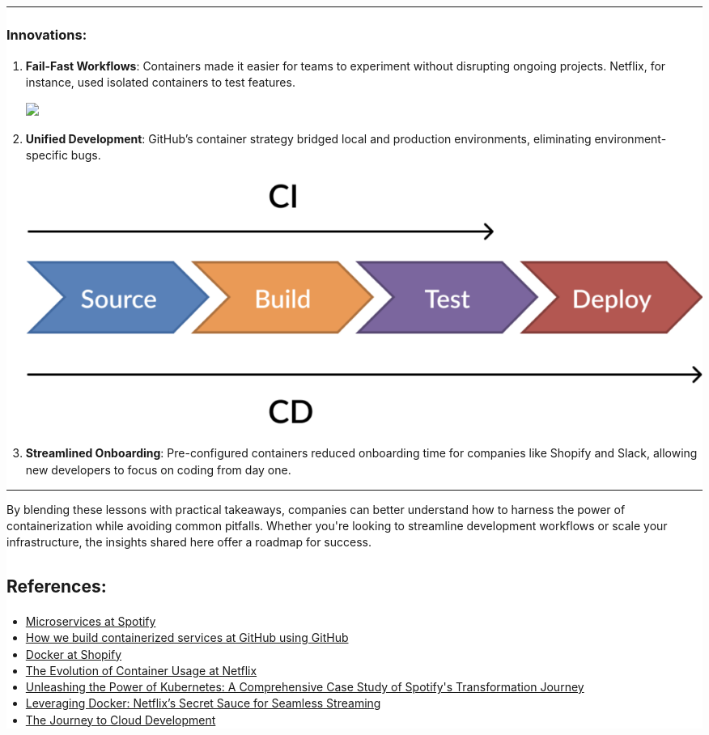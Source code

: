 
---

### Innovations:
1. **Fail-Fast Workflows**:
   Containers made it easier for teams to experiment without disrupting ongoing projects. Netflix, for instance, used isolated containers to test features.

   <img src='articles/assets/fail-fast-fail-safe.avif'>

2. **Unified Development**:
   GitHub’s container strategy bridged local and production environments, eliminating environment-specific bugs.

   <img src='articles/assets/CICD-Process-1024x385.png' >

3. **Streamlined Onboarding**:
   Pre-configured containers reduced onboarding time for companies like Shopify and Slack, allowing new developers to focus on coding from day one.  
   
---

By blending these lessons with practical takeaways, companies can better understand how to harness the power of containerization while avoiding common pitfalls. Whether you're looking to streamline development workflows or scale your infrastructure, the insights shared here offer a roadmap for success.


## References:

- [Microservices at Spotify](https://www.infoq.com/news/2015/12/microservices-spotify/)
- [How we build containerized services at GitHub using GitHub](https://github.blog/engineering/architecture-optimization/how-we-build-containerized-services-at-github-using-github/)
- [Docker at Shopify](https://shopify.engineering/docker-at-shopify-how-we-built-containers-that-power-over-100-000-online-shops)
- [The Evolution of Container Usage at Netflix](https://netflixtechblog.com/the-evolution-of-container-usage-at-netflix-3abfc096781b)
- [Unleashing the Power of Kubernetes: A Comprehensive Case Study of Spotify's Transformation Journey](https://www.linkedin.com/pulse/unleashing-power-kubernetes-comprehensive-case-study-spotifys-)
- [Leveraging Docker: Netflix’s Secret Sauce for Seamless Streaming](https://medium.com/@sewanianuj0/leveraging-docker-netflixs-secret-sauce-for-seamless-streaming-4a9683008233)
- [The Journey to Cloud Development](https://shopify.engineering/shopifys-cloud-development-journey)
